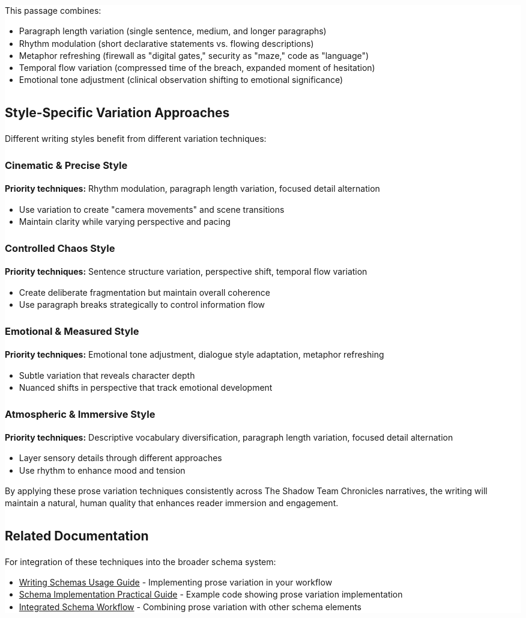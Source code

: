 This passage combines:
- Paragraph length variation (single sentence, medium, and longer paragraphs)
- Rhythm modulation (short declarative statements vs. flowing descriptions)
- Metaphor refreshing (firewall as "digital gates," security as "maze," code as "language")
- Temporal flow variation (compressed time of the breach, expanded moment of hesitation)
- Emotional tone adjustment (clinical observation shifting to emotional significance)

## Style-Specific Variation Approaches

Different writing styles benefit from different variation techniques:

### Cinematic & Precise Style

**Priority techniques:** Rhythm modulation, paragraph length variation, focused detail alternation
- Use variation to create "camera movements" and scene transitions
- Maintain clarity while varying perspective and pacing

### Controlled Chaos Style

**Priority techniques:** Sentence structure variation, perspective shift, temporal flow variation
- Create deliberate fragmentation but maintain overall coherence
- Use paragraph breaks strategically to control information flow

### Emotional & Measured Style

**Priority techniques:** Emotional tone adjustment, dialogue style adaptation, metaphor refreshing
- Subtle variation that reveals character depth
- Nuanced shifts in perspective that track emotional development

### Atmospheric & Immersive Style

**Priority techniques:** Descriptive vocabulary diversification, paragraph length variation, focused detail alternation
- Layer sensory details through different approaches
- Use rhythm to enhance mood and tension

By applying these prose variation techniques consistently across The Shadow Team Chronicles narratives, the writing will maintain a natural, human quality that enhances reader immersion and engagement.

## Related Documentation

For integration of these techniques into the broader schema system:
- [Writing Schemas Usage Guide](writing_schemas_usage_guide.md) - Implementing prose variation in your workflow
- [Schema Implementation Practical Guide](schema_implementation_practical_guide.md) - Example code showing prose variation implementation
- [Integrated Schema Workflow](integrated_schema_workflow.md) - Combining prose variation with other schema elements

